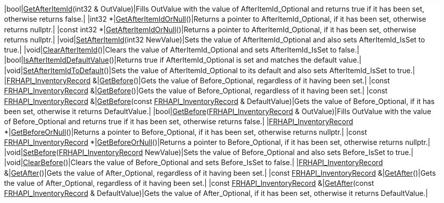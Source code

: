 |bool|[GetAfterItemId](/unreal-plugins/all/structfrhapi__playerinventorychange/#structFRHAPI__PlayerInventoryChange_1a3832b2c5b4fce9966922c9c90479445c)(int32 & OutValue)|Fills OutValue with the value of AfterItemId_Optional and returns true if it has been set, otherwise returns false.|
|int32 *|[GetAfterItemIdOrNull](/unreal-plugins/all/structfrhapi__playerinventorychange/#structFRHAPI__PlayerInventoryChange_1a694649c5ea96129450d5356a469443fa)()|Returns a pointer to AfterItemId_Optional, if it has been set, otherwise returns nullptr.|
|const int32 *|[GetAfterItemIdOrNull](/unreal-plugins/all/structfrhapi__playerinventorychange/#structFRHAPI__PlayerInventoryChange_1aac199f6e29d9632045cb4035a22bc914)()|Returns a pointer to AfterItemId_Optional, if it has been set, otherwise returns nullptr.|
|void|[SetAfterItemId](/unreal-plugins/all/structfrhapi__playerinventorychange/#structFRHAPI__PlayerInventoryChange_1af2fb22253cd9543dc214cf2b9cb95239)(int32 NewValue)|Sets the value of AfterItemId_Optional and also sets AfterItemId_IsSet to true.|
|void|[ClearAfterItemId](/unreal-plugins/all/structfrhapi__playerinventorychange/#structFRHAPI__PlayerInventoryChange_1aa0492de19cc02a1231a0b234f0a13ec5)()|Clears the value of AfterItemId_Optional and sets AfterItemId_IsSet to false.|
|bool|[IsAfterItemIdDefaultValue](/unreal-plugins/all/structfrhapi__playerinventorychange/#structFRHAPI__PlayerInventoryChange_1a88b8df2a6762a533e5a34514e826b9e1)()|Returns true if AfterItemId_Optional is set and matches the default value.|
|void|[SetAfterItemIdToDefault](/unreal-plugins/all/structfrhapi__playerinventorychange/#structFRHAPI__PlayerInventoryChange_1ad083ab0241cd6f9893d69e0c7475484d)()|Sets the value of AfterItemId_Optional to its default and also sets AfterItemId_IsSet to true.|
|[FRHAPI_InventoryRecord](/unreal-plugins/all/structfrhapi__inventoryrecord/#structFRHAPI__InventoryRecord) &|[GetBefore](/unreal-plugins/all/structfrhapi__playerinventorychange/#structFRHAPI__PlayerInventoryChange_1a797f4714a657aeb266a7d907547772d5)()|Gets the value of Before_Optional, regardless of it having been set.|
|const [FRHAPI_InventoryRecord](/unreal-plugins/all/structfrhapi__inventoryrecord/#structFRHAPI__InventoryRecord) &|[GetBefore](/unreal-plugins/all/structfrhapi__playerinventorychange/#structFRHAPI__PlayerInventoryChange_1ae88e7a8cf23b0087e863a72f600a532d)()|Gets the value of Before_Optional, regardless of it having been set.|
|const [FRHAPI_InventoryRecord](/unreal-plugins/all/structfrhapi__inventoryrecord/#structFRHAPI__InventoryRecord) &|[GetBefore](/unreal-plugins/all/structfrhapi__playerinventorychange/#structFRHAPI__PlayerInventoryChange_1ab8f85c4123cc9b1430c9e3026551792f)(const [FRHAPI_InventoryRecord](/unreal-plugins/all/structfrhapi__inventoryrecord/#structFRHAPI__InventoryRecord) & DefaultValue)|Gets the value of Before_Optional, if it has been set, otherwise it returns DefaultValue.|
|bool|[GetBefore](/unreal-plugins/all/structfrhapi__playerinventorychange/#structFRHAPI__PlayerInventoryChange_1a0964035ea169cdfa429f373692bf2c37)([FRHAPI_InventoryRecord](/unreal-plugins/all/structfrhapi__inventoryrecord/#structFRHAPI__InventoryRecord) & OutValue)|Fills OutValue with the value of Before_Optional and returns true if it has been set, otherwise returns false.|
|[FRHAPI_InventoryRecord](/unreal-plugins/all/structfrhapi__inventoryrecord/#structFRHAPI__InventoryRecord) *|[GetBeforeOrNull](/unreal-plugins/all/structfrhapi__playerinventorychange/#structFRHAPI__PlayerInventoryChange_1afc6dcc539499d547ec68e5b3e441c402)()|Returns a pointer to Before_Optional, if it has been set, otherwise returns nullptr.|
|const [FRHAPI_InventoryRecord](/unreal-plugins/all/structfrhapi__inventoryrecord/#structFRHAPI__InventoryRecord) *|[GetBeforeOrNull](/unreal-plugins/all/structfrhapi__playerinventorychange/#structFRHAPI__PlayerInventoryChange_1ac1777bcf700b94db7b0b44b35cf79769)()|Returns a pointer to Before_Optional, if it has been set, otherwise returns nullptr.|
|void|[SetBefore](/unreal-plugins/all/structfrhapi__playerinventorychange/#structFRHAPI__PlayerInventoryChange_1a9db525e976342f27f6c2232bc4f5d5ab)([FRHAPI_InventoryRecord](/unreal-plugins/all/structfrhapi__inventoryrecord/#structFRHAPI__InventoryRecord) NewValue)|Sets the value of Before_Optional and also sets Before_IsSet to true.|
|void|[ClearBefore](/unreal-plugins/all/structfrhapi__playerinventorychange/#structFRHAPI__PlayerInventoryChange_1aa7af9df3dbacbe6f543e53eb39b60504)()|Clears the value of Before_Optional and sets Before_IsSet to false.|
|[FRHAPI_InventoryRecord](/unreal-plugins/all/structfrhapi__inventoryrecord/#structFRHAPI__InventoryRecord) &|[GetAfter](/unreal-plugins/all/structfrhapi__playerinventorychange/#structFRHAPI__PlayerInventoryChange_1a328d895347a97c41be4780aeeb25a194)()|Gets the value of After_Optional, regardless of it having been set.|
|const [FRHAPI_InventoryRecord](/unreal-plugins/all/structfrhapi__inventoryrecord/#structFRHAPI__InventoryRecord) &|[GetAfter](/unreal-plugins/all/structfrhapi__playerinventorychange/#structFRHAPI__PlayerInventoryChange_1a71268bb7097956f42795dc267fd34e2f)()|Gets the value of After_Optional, regardless of it having been set.|
|const [FRHAPI_InventoryRecord](/unreal-plugins/all/structfrhapi__inventoryrecord/#structFRHAPI__InventoryRecord) &|[GetAfter](/unreal-plugins/all/structfrhapi__playerinventorychange/#structFRHAPI__PlayerInventoryChange_1ac44ce6d7d25b6b414c70962918353165)(const [FRHAPI_InventoryRecord](/unreal-plugins/all/structfrhapi__inventoryrecord/#structFRHAPI__InventoryRecord) & DefaultValue)|Gets the value of After_Optional, if it has been set, otherwise it returns DefaultValue.|